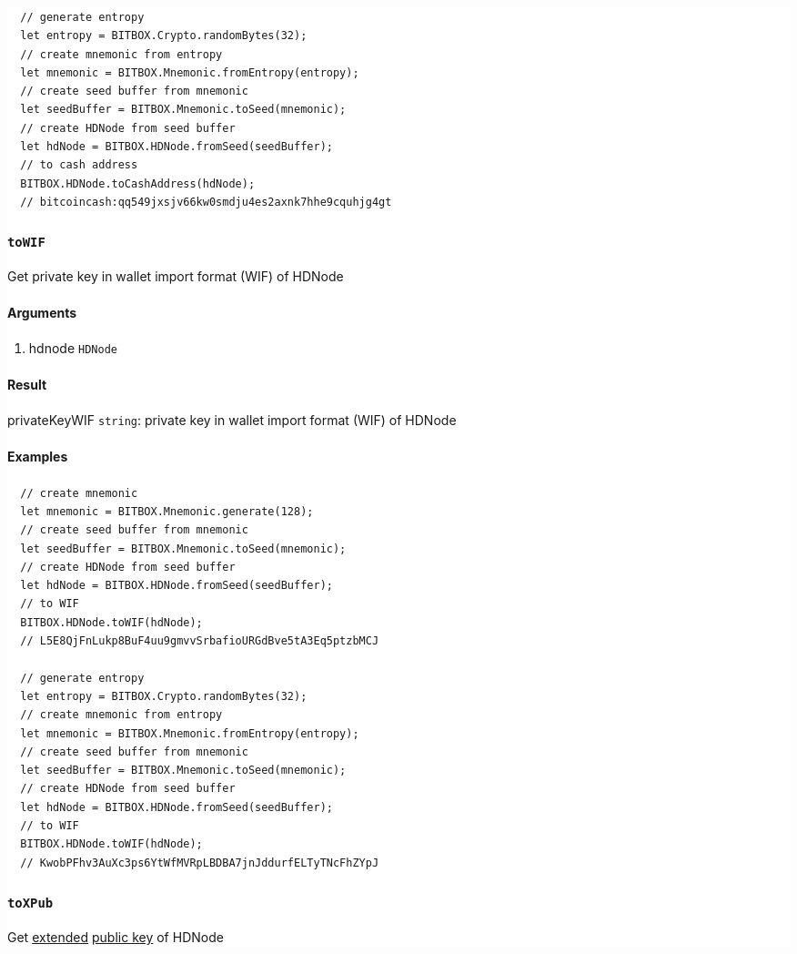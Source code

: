       // generate entropy
      let entropy = BITBOX.Crypto.randomBytes(32);
      // create mnemonic from entropy
      let mnemonic = BITBOX.Mnemonic.fromEntropy(entropy);
      // create seed buffer from mnemonic
      let seedBuffer = BITBOX.Mnemonic.toSeed(mnemonic);
      // create HDNode from seed buffer
      let hdNode = BITBOX.HDNode.fromSeed(seedBuffer);
      // to cash address
      BITBOX.HDNode.toCashAddress(hdNode);
      // bitcoincash:qq549jxsjv66kw0smdju4es2axnk7hhe9cquhjg4gt

### `toWIF`

Get private key in wallet import format (WIF) of HDNode

#### Arguments

1.  hdnode `HDNode`

#### Result

privateKeyWIF `string`: private key in wallet import format (WIF) of HDNode

#### Examples

      // create mnemonic
      let mnemonic = BITBOX.Mnemonic.generate(128);
      // create seed buffer from mnemonic
      let seedBuffer = BITBOX.Mnemonic.toSeed(mnemonic);
      // create HDNode from seed buffer
      let hdNode = BITBOX.HDNode.fromSeed(seedBuffer);
      // to WIF
      BITBOX.HDNode.toWIF(hdNode);
      // L5E8QjFnLukp8BuF4uu9gmvvSrbafioURGdBve5tA3Eq5ptzbMCJ

      // generate entropy
      let entropy = BITBOX.Crypto.randomBytes(32);
      // create mnemonic from entropy
      let mnemonic = BITBOX.Mnemonic.fromEntropy(entropy);
      // create seed buffer from mnemonic
      let seedBuffer = BITBOX.Mnemonic.toSeed(mnemonic);
      // create HDNode from seed buffer
      let hdNode = BITBOX.HDNode.fromSeed(seedBuffer);
      // to WIF
      BITBOX.HDNode.toWIF(hdNode);
      // KwobPFhv3AuXc3ps6YtWfMVRpLBDBA7jnJddurfELTyTNcFhZYpJ

### `toXPub`

Get [extended](https://developer.bitcoin.com/mastering-bitcoin-cash/3-keys-addresses-wallets/#extended-keys) [public key](https://developer.bitcoin.com/mastering-bitcoin-cash/3-keys-addresses-wallets/#public-key-cryptography-and-cryptocurrency) of HDNode
